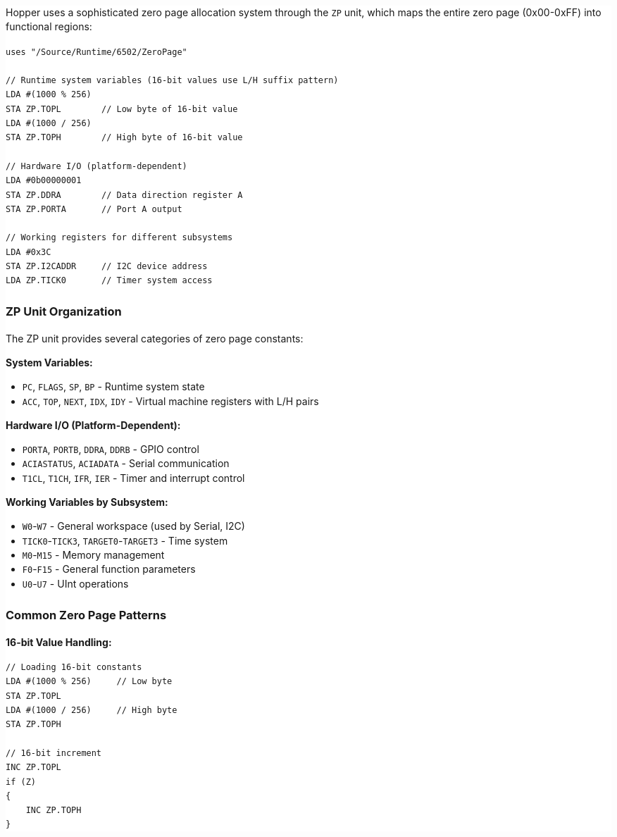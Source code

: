 Hopper uses a sophisticated zero page allocation system through the `ZP` unit, which maps the entire zero page (0x00-0xFF) into functional regions:

```hopper
uses "/Source/Runtime/6502/ZeroPage"

// Runtime system variables (16-bit values use L/H suffix pattern)
LDA #(1000 % 256)
STA ZP.TOPL        // Low byte of 16-bit value
LDA #(1000 / 256)
STA ZP.TOPH        // High byte of 16-bit value

// Hardware I/O (platform-dependent)
LDA #0b00000001
STA ZP.DDRA        // Data direction register A
STA ZP.PORTA       // Port A output

// Working registers for different subsystems
LDA #0x3C
STA ZP.I2CADDR     // I2C device address
LDA ZP.TICK0       // Timer system access
```

### ZP Unit Organization

The ZP unit provides several categories of zero page constants:

**System Variables:**
- `PC`, `FLAGS`, `SP`, `BP` - Runtime system state
- `ACC`, `TOP`, `NEXT`, `IDX`, `IDY` - Virtual machine registers with L/H pairs

**Hardware I/O (Platform-Dependent):**
- `PORTA`, `PORTB`, `DDRA`, `DDRB` - GPIO control
- `ACIASTATUS`, `ACIADATA` - Serial communication
- `T1CL`, `T1CH`, `IFR`, `IER` - Timer and interrupt control

**Working Variables by Subsystem:**
- `W0`-`W7` - General workspace (used by Serial, I2C)
- `TICK0`-`TICK3`, `TARGET0`-`TARGET3` - Time system
- `M0`-`M15` - Memory management
- `F0`-`F15` - General function parameters
- `U0`-`U7` - UInt operations

### Common Zero Page Patterns

**16-bit Value Handling:**
```hopper
// Loading 16-bit constants
LDA #(1000 % 256)     // Low byte
STA ZP.TOPL
LDA #(1000 / 256)     // High byte  
STA ZP.TOPH

// 16-bit increment
INC ZP.TOPL
if (Z)
{
    INC ZP.TOPH
}
```
